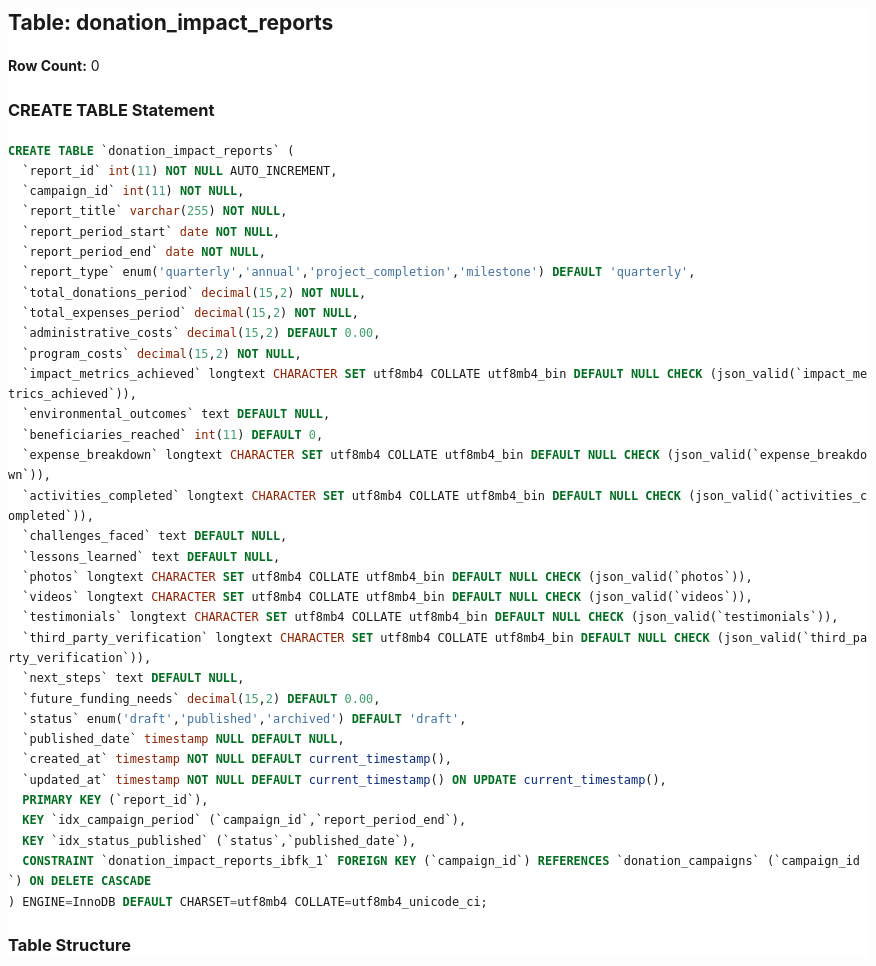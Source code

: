 
## Table: donation_impact_reports

**Row Count:** 0

### CREATE TABLE Statement

```sql
CREATE TABLE `donation_impact_reports` (
  `report_id` int(11) NOT NULL AUTO_INCREMENT,
  `campaign_id` int(11) NOT NULL,
  `report_title` varchar(255) NOT NULL,
  `report_period_start` date NOT NULL,
  `report_period_end` date NOT NULL,
  `report_type` enum('quarterly','annual','project_completion','milestone') DEFAULT 'quarterly',
  `total_donations_period` decimal(15,2) NOT NULL,
  `total_expenses_period` decimal(15,2) NOT NULL,
  `administrative_costs` decimal(15,2) DEFAULT 0.00,
  `program_costs` decimal(15,2) NOT NULL,
  `impact_metrics_achieved` longtext CHARACTER SET utf8mb4 COLLATE utf8mb4_bin DEFAULT NULL CHECK (json_valid(`impact_metrics_achieved`)),
  `environmental_outcomes` text DEFAULT NULL,
  `beneficiaries_reached` int(11) DEFAULT 0,
  `expense_breakdown` longtext CHARACTER SET utf8mb4 COLLATE utf8mb4_bin DEFAULT NULL CHECK (json_valid(`expense_breakdown`)),
  `activities_completed` longtext CHARACTER SET utf8mb4 COLLATE utf8mb4_bin DEFAULT NULL CHECK (json_valid(`activities_completed`)),
  `challenges_faced` text DEFAULT NULL,
  `lessons_learned` text DEFAULT NULL,
  `photos` longtext CHARACTER SET utf8mb4 COLLATE utf8mb4_bin DEFAULT NULL CHECK (json_valid(`photos`)),
  `videos` longtext CHARACTER SET utf8mb4 COLLATE utf8mb4_bin DEFAULT NULL CHECK (json_valid(`videos`)),
  `testimonials` longtext CHARACTER SET utf8mb4 COLLATE utf8mb4_bin DEFAULT NULL CHECK (json_valid(`testimonials`)),
  `third_party_verification` longtext CHARACTER SET utf8mb4 COLLATE utf8mb4_bin DEFAULT NULL CHECK (json_valid(`third_party_verification`)),
  `next_steps` text DEFAULT NULL,
  `future_funding_needs` decimal(15,2) DEFAULT 0.00,
  `status` enum('draft','published','archived') DEFAULT 'draft',
  `published_date` timestamp NULL DEFAULT NULL,
  `created_at` timestamp NOT NULL DEFAULT current_timestamp(),
  `updated_at` timestamp NOT NULL DEFAULT current_timestamp() ON UPDATE current_timestamp(),
  PRIMARY KEY (`report_id`),
  KEY `idx_campaign_period` (`campaign_id`,`report_period_end`),
  KEY `idx_status_published` (`status`,`published_date`),
  CONSTRAINT `donation_impact_reports_ibfk_1` FOREIGN KEY (`campaign_id`) REFERENCES `donation_campaigns` (`campaign_id`) ON DELETE CASCADE
) ENGINE=InnoDB DEFAULT CHARSET=utf8mb4 COLLATE=utf8mb4_unicode_ci;
```

### Table Structure
